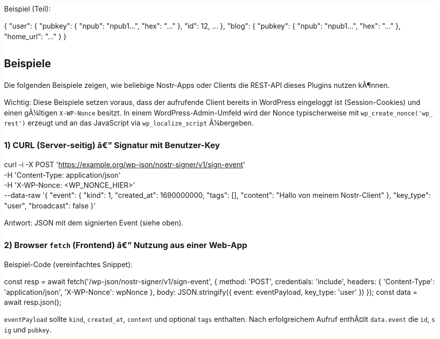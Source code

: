 Beispiel (Teil):

{
  "user": { "pubkey": { "npub": "npub1...", "hex": "..." }, "id": 12, ... },
  "blog": { "pubkey": { "npub": "npub1...", "hex": "..." }, "home_url": "..." }
}

## Beispiele

Die folgenden Beispiele zeigen, wie beliebige Nostr-Apps oder Clients die REST-API dieses Plugins nutzen kÃ¶nnen.

Wichtig: Diese Beispiele setzen voraus, dass der aufrufende Client bereits in WordPress eingeloggt ist (Session-Cookies) und einen gÃ¼ltigen `X-WP-Nonce` besitzt. In einem WordPress-Admin-Umfeld wird der Nonce typischerweise mit `wp_create_nonce('wp_rest')` erzeugt und an das JavaScript via `wp_localize_script` Ã¼bergeben.

### 1) CURL (Server-seitig) â€” Signatur mit Benutzer-Key

curl -i -X POST 'https://example.org/wp-json/nostr-signer/v1/sign-event' \
  -H 'Content-Type: application/json' \
  -H 'X-WP-Nonce: <WP_NONCE_HIER>' \
  --data-raw '{
    "event": {
      "kind": 1,
      "created_at": 1690000000,
      "tags": [],
      "content": "Hallo von meinem Nostr-Client"
    },
    "key_type": "user",
    "broadcast": false
  }'

Antwort: JSON mit dem signierten Event (siehe oben).

### 2) Browser `fetch` (Frontend) â€” Nutzung aus einer Web-App

Beispiel-Code (vereinfachtes Snippet):

const resp = await fetch('/wp-json/nostr-signer/v1/sign-event', {
  method: 'POST',
  credentials: 'include',
  headers: {
    'Content-Type': 'application/json',
    'X-WP-Nonce': wpNonce
  },
  body: JSON.stringify({ event: eventPayload, key_type: 'user' })
});
const data = await resp.json();

`eventPayload` sollte `kind`, `created_at`, `content` und optional `tags` enthalten. Nach erfolgreichem Aufruf enthÃ¤lt `data.event` die `id`, `sig` und `pubkey`.
